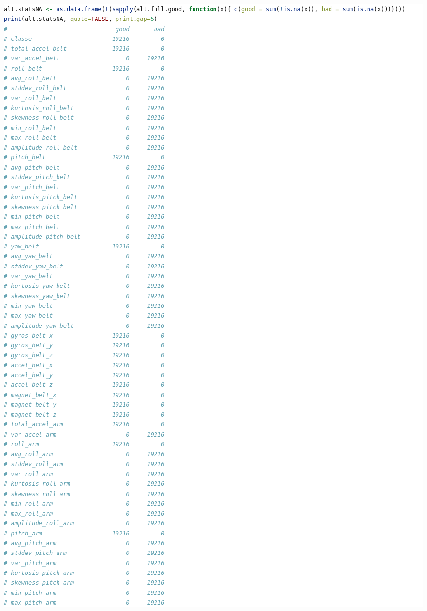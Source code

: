 
```r
alt.statsNA <- as.data.frame(t(sapply(alt.full.good, function(x){ c(good = sum(!is.na(x)), bad = sum(is.na(x)))})))
print(alt.statsNA, quote=FALSE, print.gap=5)
#                               good       bad
# classe                       19216         0
# total_accel_belt             19216         0
# var_accel_belt                   0     19216
# roll_belt                    19216         0
# avg_roll_belt                    0     19216
# stddev_roll_belt                 0     19216
# var_roll_belt                    0     19216
# kurtosis_roll_belt               0     19216
# skewness_roll_belt               0     19216
# min_roll_belt                    0     19216
# max_roll_belt                    0     19216
# amplitude_roll_belt              0     19216
# pitch_belt                   19216         0
# avg_pitch_belt                   0     19216
# stddev_pitch_belt                0     19216
# var_pitch_belt                   0     19216
# kurtosis_pitch_belt              0     19216
# skewness_pitch_belt              0     19216
# min_pitch_belt                   0     19216
# max_pitch_belt                   0     19216
# amplitude_pitch_belt             0     19216
# yaw_belt                     19216         0
# avg_yaw_belt                     0     19216
# stddev_yaw_belt                  0     19216
# var_yaw_belt                     0     19216
# kurtosis_yaw_belt                0     19216
# skewness_yaw_belt                0     19216
# min_yaw_belt                     0     19216
# max_yaw_belt                     0     19216
# amplitude_yaw_belt               0     19216
# gyros_belt_x                 19216         0
# gyros_belt_y                 19216         0
# gyros_belt_z                 19216         0
# accel_belt_x                 19216         0
# accel_belt_y                 19216         0
# accel_belt_z                 19216         0
# magnet_belt_x                19216         0
# magnet_belt_y                19216         0
# magnet_belt_z                19216         0
# total_accel_arm              19216         0
# var_accel_arm                    0     19216
# roll_arm                     19216         0
# avg_roll_arm                     0     19216
# stddev_roll_arm                  0     19216
# var_roll_arm                     0     19216
# kurtosis_roll_arm                0     19216
# skewness_roll_arm                0     19216
# min_roll_arm                     0     19216
# max_roll_arm                     0     19216
# amplitude_roll_arm               0     19216
# pitch_arm                    19216         0
# avg_pitch_arm                    0     19216
# stddev_pitch_arm                 0     19216
# var_pitch_arm                    0     19216
# kurtosis_pitch_arm               0     19216
# skewness_pitch_arm               0     19216
# min_pitch_arm                    0     19216
# max_pitch_arm                    0     19216
```